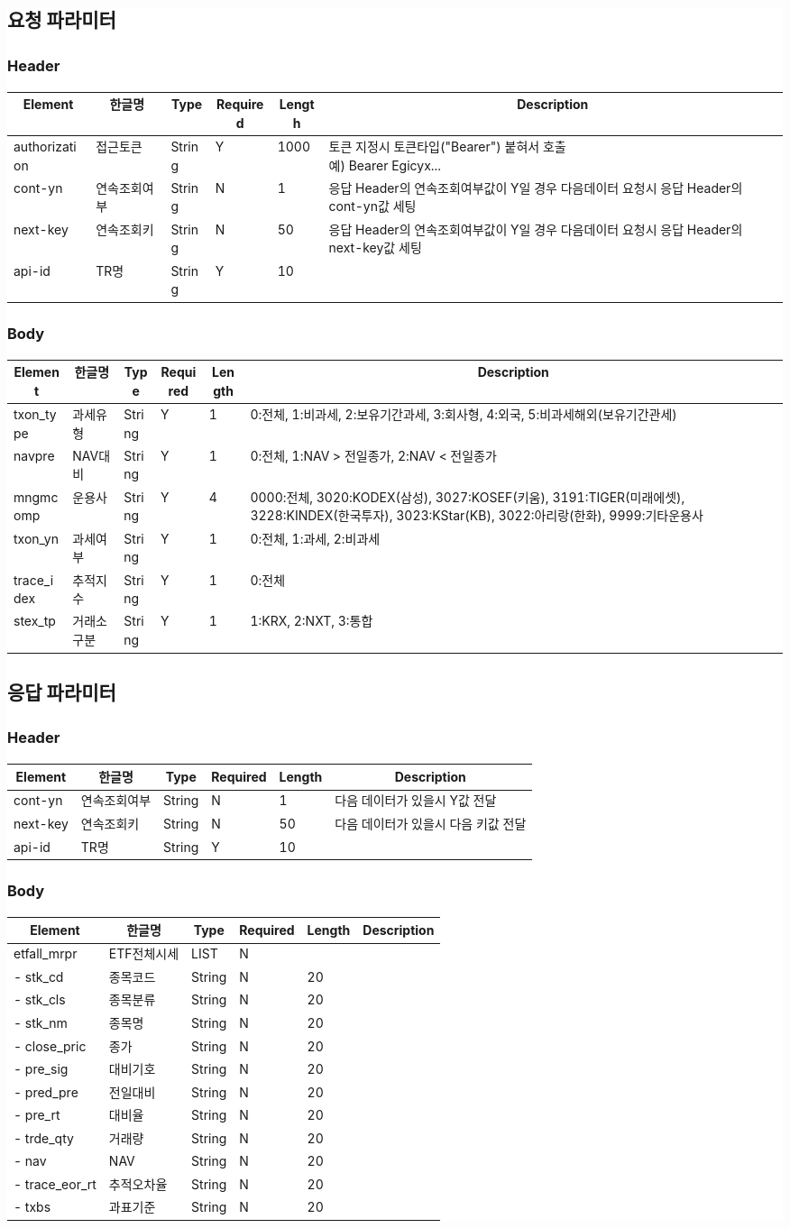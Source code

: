 ## 요청 파라미터

### Header
| Element | 한글명 | Type | Required | Length | Description |
|---------|--------|------|----------|---------|-------------|
| authorization | 접근토큰 | String | Y | 1000 | 토큰 지정시 토큰타입("Bearer") 붙혀서 호출<br/>예) Bearer Egicyx... |
| cont-yn | 연속조회여부 | String | N | 1 | 응답 Header의 연속조회여부값이 Y일 경우 다음데이터 요청시 응답 Header의 cont-yn값 세팅 |
| next-key | 연속조회키 | String | N | 50 | 응답 Header의 연속조회여부값이 Y일 경우 다음데이터 요청시 응답 Header의 next-key값 세팅 |
| api-id | TR명 | String | Y | 10 |  |

### Body
| Element | 한글명 | Type | Required | Length | Description |
|---------|--------|------|----------|---------|-------------|
| txon_type | 과세유형 | String | Y | 1 | 0:전체, 1:비과세, 2:보유기간과세, 3:회사형, 4:외국, 5:비과세해외(보유기간관세) |
| navpre | NAV대비 | String | Y | 1 | 0:전체, 1:NAV > 전일종가, 2:NAV < 전일종가 |
| mngmcomp | 운용사 | String | Y | 4 | 0000:전체, 3020:KODEX(삼성), 3027:KOSEF(키움), 3191:TIGER(미래에셋), 3228:KINDEX(한국투자), 3023:KStar(KB), 3022:아리랑(한화), 9999:기타운용사 |
| txon_yn | 과세여부 | String | Y | 1 | 0:전체, 1:과세, 2:비과세 |
| trace_idex | 추적지수 | String | Y | 1 | 0:전체 |
| stex_tp | 거래소구분 | String | Y | 1 | 1:KRX, 2:NXT, 3:통합 |

## 응답 파라미터

### Header
| Element | 한글명 | Type | Required | Length | Description |
|---------|--------|------|----------|---------|-------------|
| cont-yn | 연속조회여부 | String | N | 1 | 다음 데이터가 있을시 Y값 전달 |
| next-key | 연속조회키 | String | N | 50 | 다음 데이터가 있을시 다음 키값 전달 |
| api-id | TR명 | String | Y | 10 |  |

### Body
| Element | 한글명 | Type | Required | Length | Description |
|---------|--------|------|----------|---------|-------------|
| etfall_mrpr | ETF전체시세 | LIST | N |  |  |
| - stk_cd | 종목코드 | String | N | 20 |  |
| - stk_cls | 종목분류 | String | N | 20 |  |
| - stk_nm | 종목명 | String | N | 20 |  |
| - close_pric | 종가 | String | N | 20 |  |
| - pre_sig | 대비기호 | String | N | 20 |  |
| - pred_pre | 전일대비 | String | N | 20 |  |
| - pre_rt | 대비율 | String | N | 20 |  |
| - trde_qty | 거래량 | String | N | 20 |  |
| - nav | NAV | String | N | 20 |  |
| - trace_eor_rt | 추적오차율 | String | N | 20 |  |
| - txbs | 과표기준 | String | N | 20 |  |